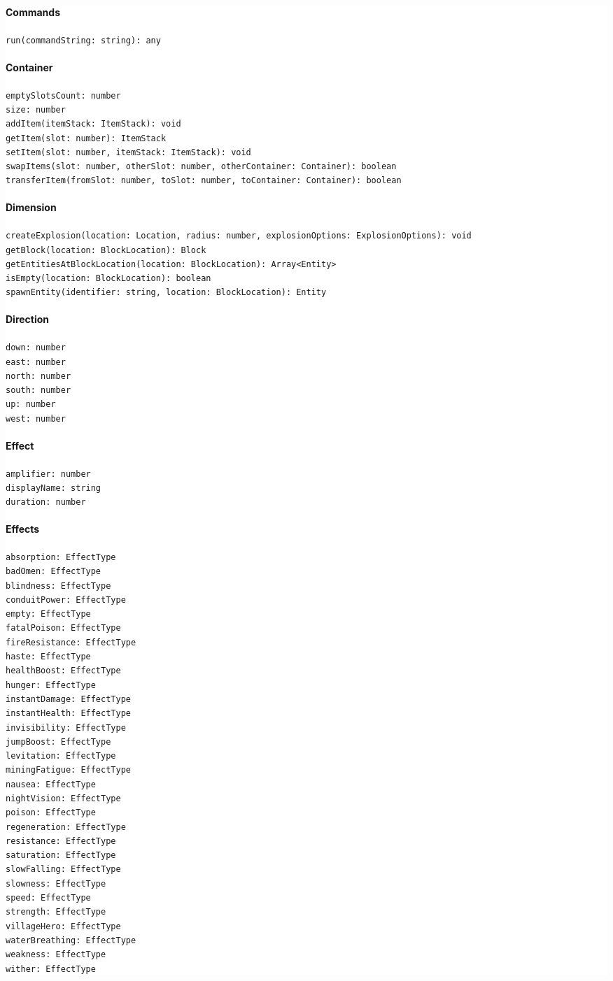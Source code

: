 #### Commands 
	run(commandString: string): any
  
#### Container 
	emptySlotsCount: number
	size: number
	addItem(itemStack: ItemStack): void
	getItem(slot: number): ItemStack
	setItem(slot: number, itemStack: ItemStack): void
	swapItems(slot: number, otherSlot: number, otherContainer: Container): boolean
	transferItem(fromSlot: number, toSlot: number, toContainer: Container): boolean
  
#### Dimension 
	createExplosion(location: Location, radius: number, explosionOptions: ExplosionOptions): void
	getBlock(location: BlockLocation): Block
	getEntitiesAtBlockLocation(location: BlockLocation): Array<Entity>
	isEmpty(location: BlockLocation): boolean
	spawnEntity(identifier: string, location: BlockLocation): Entity
  
#### Direction 
	down: number
	east: number
	north: number
	south: number
	up: number
	west: number
  
#### Effect 
	amplifier: number
	displayName: string
	duration: number
  
#### Effects 
	absorption: EffectType
	badOmen: EffectType
	blindness: EffectType
	conduitPower: EffectType
	empty: EffectType
	fatalPoison: EffectType
	fireResistance: EffectType
	haste: EffectType
	healthBoost: EffectType
	hunger: EffectType
	instantDamage: EffectType
	instantHealth: EffectType
	invisibility: EffectType
	jumpBoost: EffectType
	levitation: EffectType
	miningFatigue: EffectType
	nausea: EffectType
	nightVision: EffectType
	poison: EffectType
	regeneration: EffectType
	resistance: EffectType
	saturation: EffectType
	slowFalling: EffectType
	slowness: EffectType
	speed: EffectType
	strength: EffectType
	villageHero: EffectType
	waterBreathing: EffectType
	weakness: EffectType
	wither: EffectType
  